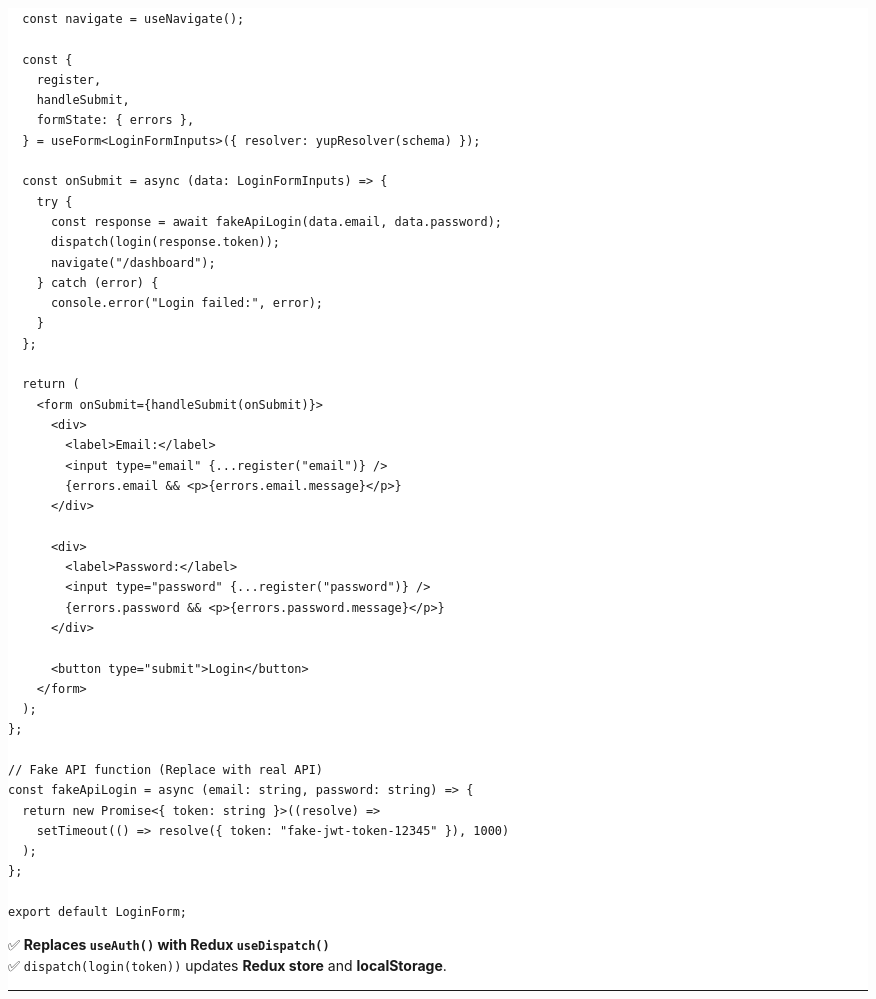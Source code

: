 ```tsx
  const navigate = useNavigate();

  const {
    register,
    handleSubmit,
    formState: { errors },
  } = useForm<LoginFormInputs>({ resolver: yupResolver(schema) });

  const onSubmit = async (data: LoginFormInputs) => {
    try {
      const response = await fakeApiLogin(data.email, data.password);
      dispatch(login(response.token));
      navigate("/dashboard");
    } catch (error) {
      console.error("Login failed:", error);
    }
  };

  return (
    <form onSubmit={handleSubmit(onSubmit)}>
      <div>
        <label>Email:</label>
        <input type="email" {...register("email")} />
        {errors.email && <p>{errors.email.message}</p>}
      </div>

      <div>
        <label>Password:</label>
        <input type="password" {...register("password")} />
        {errors.password && <p>{errors.password.message}</p>}
      </div>

      <button type="submit">Login</button>
    </form>
  );
};

// Fake API function (Replace with real API)
const fakeApiLogin = async (email: string, password: string) => {
  return new Promise<{ token: string }>((resolve) =>
    setTimeout(() => resolve({ token: "fake-jwt-token-12345" }), 1000)
  );
};

export default LoginForm;
```
✅ **Replaces `useAuth()` with Redux `useDispatch()`**  
✅ `dispatch(login(token))` updates **Redux store** and **localStorage**.

---
